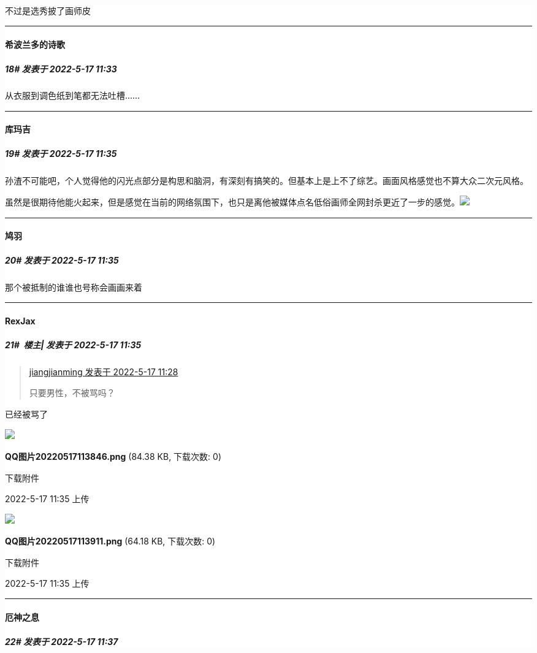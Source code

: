 不过是选秀披了画师皮

*****

####  希波兰多的诗歌  
##### 18#       发表于 2022-5-17 11:33

从衣服到调色纸到笔都无法吐槽……

*****

####  库玛吉  
##### 19#       发表于 2022-5-17 11:35

孙渣不可能吧，个人觉得他的闪光点部分是构思和脑洞，有深刻有搞笑的。但基本上是上不了综艺。画面风格感觉也不算大众二次元风格。

虽然是很期待他能火起来，但是感觉在当前的网络氛围下，也只是离他被媒体点名低俗画师全网封杀更近了一步的感觉。<img src="https://static.saraba1st.com/image/smiley/face2017/135.png" referrerpolicy="no-referrer">

*****

####  鸠羽  
##### 20#       发表于 2022-5-17 11:35

那个被抵制的谁谁也号称会画画来着

*****

####  RexJax  
##### 21#         楼主| 发表于 2022-5-17 11:35

<blockquote><a href="httphttps://bbs.saraba1st.com/2b/forum.php?mod=redirect&amp;goto=findpost&amp;pid=55877673&amp;ptid=2069940" target="_blank">jiangjianming 发表于 2022-5-17 11:28</a>

只要男性，不被骂吗？</blockquote>
已经被骂了

<img src="https://img.saraba1st.com/forum/202205/17/113514tphp4y1jh8s714pl.png" referrerpolicy="no-referrer">

<strong>QQ图片20220517113846.png</strong> (84.38 KB, 下载次数: 0)

下载附件

2022-5-17 11:35 上传

<img src="https://img.saraba1st.com/forum/202205/17/113514l1b1ppvgxxby6hp6.png" referrerpolicy="no-referrer">

<strong>QQ图片20220517113911.png</strong> (64.18 KB, 下载次数: 0)

下载附件

2022-5-17 11:35 上传

*****

####  厄神之息  
##### 22#       发表于 2022-5-17 11:37
